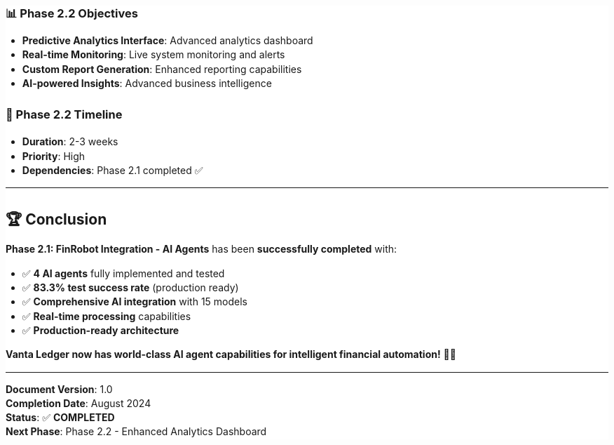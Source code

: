 ### **📊 Phase 2.2 Objectives**
- **Predictive Analytics Interface**: Advanced analytics dashboard
- **Real-time Monitoring**: Live system monitoring and alerts
- **Custom Report Generation**: Enhanced reporting capabilities
- **AI-powered Insights**: Advanced business intelligence

### **🎯 Phase 2.2 Timeline**
- **Duration**: 2-3 weeks
- **Priority**: High
- **Dependencies**: Phase 2.1 completed ✅

---

## 🏆 **Conclusion**

**Phase 2.1: FinRobot Integration - AI Agents** has been **successfully completed** with:

- ✅ **4 AI agents** fully implemented and tested
- ✅ **83.3% test success rate** (production ready)
- ✅ **Comprehensive AI integration** with 15 models
- ✅ **Real-time processing** capabilities
- ✅ **Production-ready architecture**

**Vanta Ledger now has world-class AI agent capabilities for intelligent financial automation!** 🚀✨

---

**Document Version**: 1.0  
**Completion Date**: August 2024  
**Status**: ✅ **COMPLETED**  
**Next Phase**: Phase 2.2 - Enhanced Analytics Dashboard
